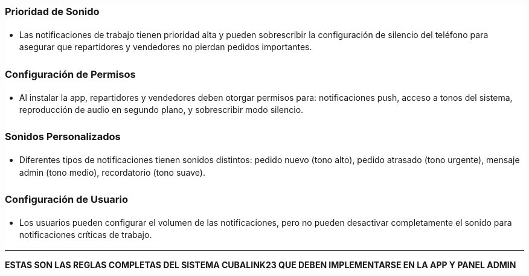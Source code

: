 ### Prioridad de Sonido
- Las notificaciones de trabajo tienen prioridad alta y pueden sobrescribir la configuración de silencio del teléfono para asegurar que repartidores y vendedores no pierdan pedidos importantes.

### Configuración de Permisos
- Al instalar la app, repartidores y vendedores deben otorgar permisos para: notificaciones push, acceso a tonos del sistema, reproducción de audio en segundo plano, y sobrescribir modo silencio.

### Sonidos Personalizados
- Diferentes tipos de notificaciones tienen sonidos distintos: pedido nuevo (tono alto), pedido atrasado (tono urgente), mensaje admin (tono medio), recordatorio (tono suave).

### Configuración de Usuario
- Los usuarios pueden configurar el volumen de las notificaciones, pero no pueden desactivar completamente el sonido para notificaciones críticas de trabajo.

---

**ESTAS SON LAS REGLAS COMPLETAS DEL SISTEMA CUBALINK23 QUE DEBEN IMPLEMENTARSE EN LA APP Y PANEL ADMIN**
